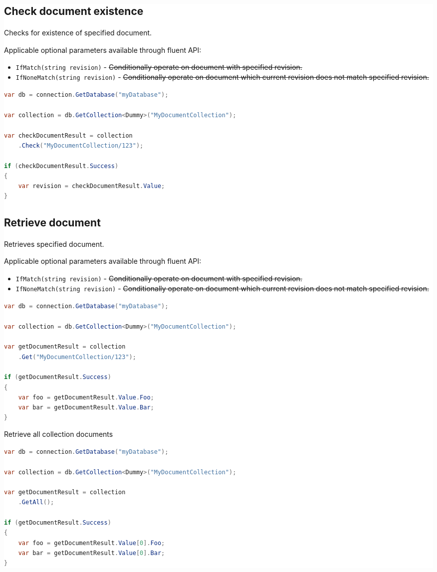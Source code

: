 ## Check document existence

Checks for existence of specified document.

Applicable optional parameters available through fluent API:

- `IfMatch(string revision)` - ~~Conditionally operate on document with specified revision.~~
- `IfNoneMatch(string revision)` - ~~Conditionally operate on document which current revision does not match specified revision.~~

```csharp
var db = connection.GetDatabase("myDatabase");

var collection = db.GetCollection<Dummy>("MyDocumentCollection");

var checkDocumentResult = collection
    .Check("MyDocumentCollection/123");
    
if (checkDocumentResult.Success)
{
    var revision = checkDocumentResult.Value;
}
```

## Retrieve document

Retrieves specified document.

Applicable optional parameters available through fluent API:

- `IfMatch(string revision)` - ~~Conditionally operate on document with specified revision.~~
- `IfNoneMatch(string revision)` - ~~Conditionally operate on document which current revision does not match specified revision.~~

```csharp
var db = connection.GetDatabase("myDatabase");

var collection = db.GetCollection<Dummy>("MyDocumentCollection");

var getDocumentResult = collection
    .Get("MyDocumentCollection/123");
    
if (getDocumentResult.Success)
{
    var foo = getDocumentResult.Value.Foo;
    var bar = getDocumentResult.Value.Bar;
}
```

Retrieve all collection documents

```csharp
var db = connection.GetDatabase("myDatabase");

var collection = db.GetCollection<Dummy>("MyDocumentCollection");

var getDocumentResult = collection
    .GetAll();
    
if (getDocumentResult.Success)
{
    var foo = getDocumentResult.Value[0].Foo;
    var bar = getDocumentResult.Value[0].Bar;
}
```
